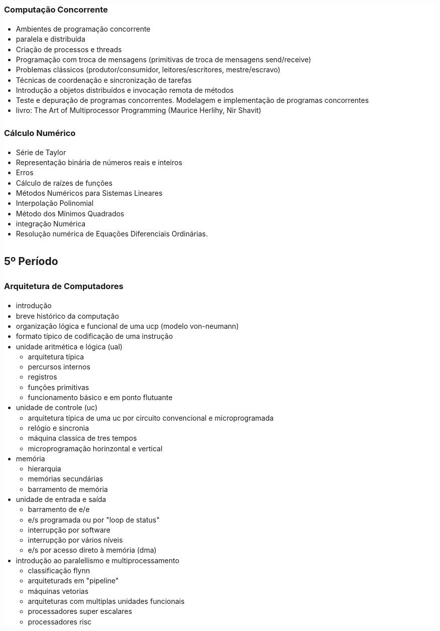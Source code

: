 ### Computação Concorrente

  - Ambientes de programação concorrente
  - paralela e distribuída
  - Criação de processos e threads
  - Programação com troca de mensagens (primitivas de troca de mensagens send/receive)
  - Problemas clássicos (produtor/consumidor, leitores/escritores, mestre/escravo)
  - Técnicas de coordenação e sincronização de tarefas
  - Introdução a objetos distribuídos e invocação remota de métodos
  - Teste e depuração de programas concorrentes. Modelagem e implementação de programas concorrentes
  - livro: The Art of Multiprocessor Programming (Maurice Herlihy, Nir Shavit)

### Cálculo Numérico

  - Série de Taylor
  - Representação binária de números reais e inteiros
  - Erros
  - Cálculo de raízes de funções
  - Métodos Numéricos para Sistemas Lineares
  - Interpolação Polinomial
  - Método dos Mínimos Quadrados
  - integração Numérica
  - Resolução numérica de Equações Diferenciais Ordinárias.

## 5º Período

### Arquitetura de Computadores

  - introdução
  - breve histórico da computação
  - organização lógica e funcional de uma ucp (modelo von-neumann)
  - formato típico de codificação de uma instrução
  - unidade aritmética e lógica (ual)
    - arquitetura típica
    - percursos internos
    - registros
    - funções primitivas
    - funcionamento básico e em ponto flutuante
  - unidade de controle (uc)
    - arquitetura típica de uma uc por circuito convencional e microprogramada
    - relógio e sincronia
    - máquina classica de tres tempos
    - microprogramação horinzontal e vertical
  - memória
    - hierarquia
    - memórias secundárias
    - barramento de memória
  - unidade de entrada e saída
    - barramento de e/e
    - e/s programada ou por "loop de status"
    - interrupção por software
    - interrupção por vários níveis
    - e/s por acesso direto à memória (dma)
  - introdução ao paralellismo e multiprocessamento
    - classificação flynn
    - arquiteturads em "pipeline"
    - máquinas vetorias
    - arquiteturas com multiplas unidades funcionais
    - processadores super escalares
    - processadores risc
